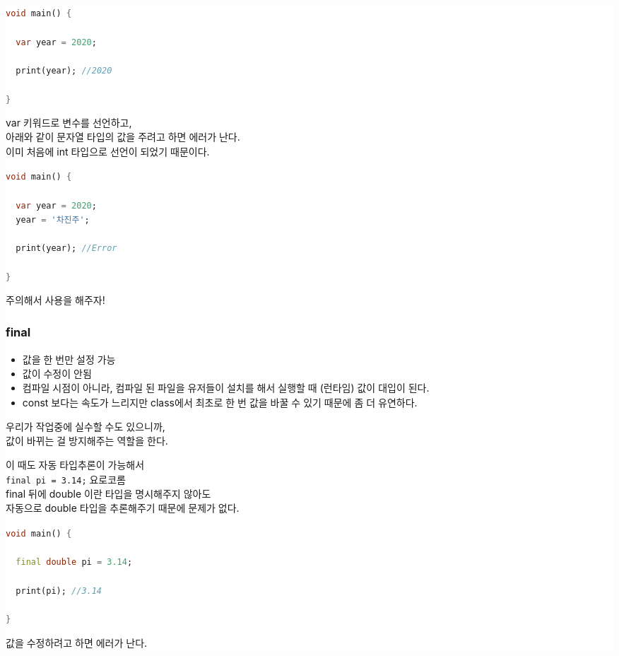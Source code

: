 ```dart
void main() {

  var year = 2020;
  
  print(year); //2020
  
}
```

var 키워드로 변수를 선언하고,  
아래와 같이 문자열 타입의 값을 주려고 하면 에러가 난다.    
이미 처음에 int 타입으로 선언이 되었기 때문이다.

```dart
void main() {

  var year = 2020;
  year = '차진주';

  print(year); //Error
  
}
```

주의해서 사용을 해주자!

### final
- 값을 한 번만 설정 가능
- 값이 수정이 안됨
- 컴파일 시점이 아니라,
  컴파일 된 파일을 유저들이 설치를 해서 실행할 때 (런타임) 값이 대입이 된다.  
- const 보다는 속도가 느리지만 class에서 최초로 한 번 값을 바꿀 수 있기 때문에 좀 더 유연하다.
  


우리가 작업중에 실수할 수도 있으니까,   
값이 바뀌는 걸 방지해주는 역할을 한다.

이 때도 자동 타입추론이 가능해서   
``final pi = 3.14;`` 요로코롬  
final 뒤에 double 이란 타입을 명시해주지 않아도  
자동으로 double 타입을 추론해주기 때문에 문제가 없다.


```dart
void main() {

  final double pi = 3.14;
  
  print(pi); //3.14
  
}
```

값을 수정하려고 하면 에러가 난다.
